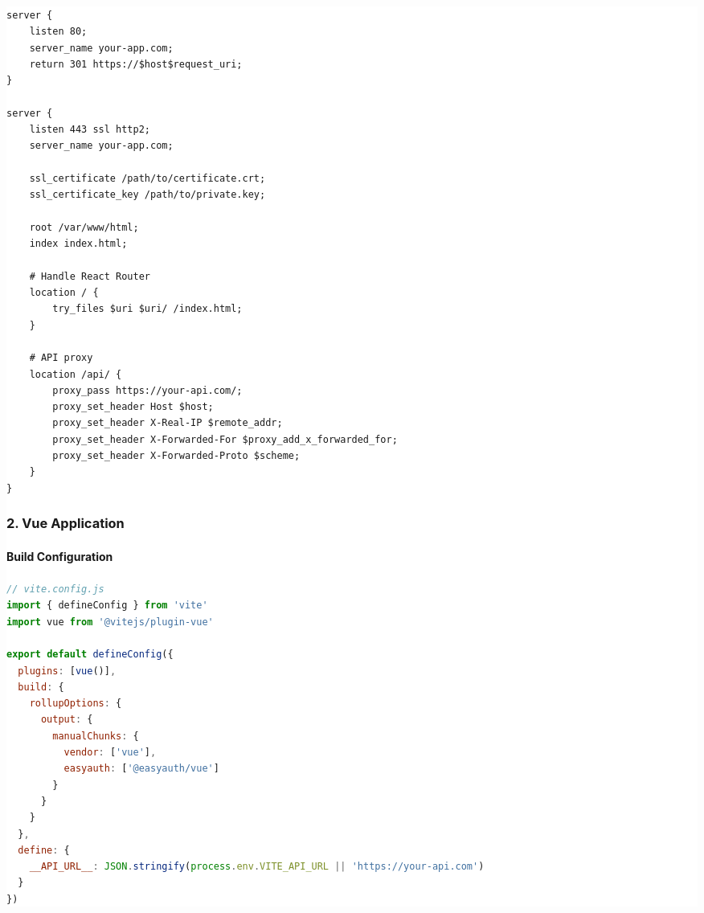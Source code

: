 ```nginx
server {
    listen 80;
    server_name your-app.com;
    return 301 https://$host$request_uri;
}

server {
    listen 443 ssl http2;
    server_name your-app.com;
    
    ssl_certificate /path/to/certificate.crt;
    ssl_certificate_key /path/to/private.key;
    
    root /var/www/html;
    index index.html;
    
    # Handle React Router
    location / {
        try_files $uri $uri/ /index.html;
    }
    
    # API proxy
    location /api/ {
        proxy_pass https://your-api.com/;
        proxy_set_header Host $host;
        proxy_set_header X-Real-IP $remote_addr;
        proxy_set_header X-Forwarded-For $proxy_add_x_forwarded_for;
        proxy_set_header X-Forwarded-Proto $scheme;
    }
}
```

### 2. Vue Application

#### Build Configuration

```javascript
// vite.config.js
import { defineConfig } from 'vite'
import vue from '@vitejs/plugin-vue'

export default defineConfig({
  plugins: [vue()],
  build: {
    rollupOptions: {
      output: {
        manualChunks: {
          vendor: ['vue'],
          easyauth: ['@easyauth/vue']
        }
      }
    }
  },
  define: {
    __API_URL__: JSON.stringify(process.env.VITE_API_URL || 'https://your-api.com')
  }
})
```
